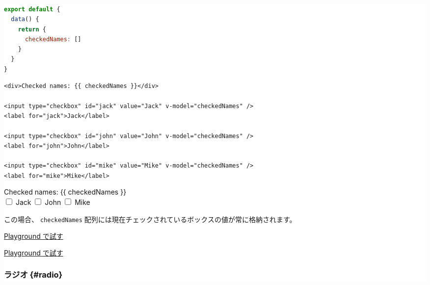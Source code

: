 ```js
export default {
  data() {
    return {
      checkedNames: []
    }
  }
}
```

</div>

```vue-html
<div>Checked names: {{ checkedNames }}</div>

<input type="checkbox" id="jack" value="Jack" v-model="checkedNames" />
<label for="jack">Jack</label>

<input type="checkbox" id="john" value="John" v-model="checkedNames" />
<label for="john">John</label>

<input type="checkbox" id="mike" value="Mike" v-model="checkedNames" />
<label for="mike">Mike</label>
```

<div class="demo">
  <div>Checked names: {{ checkedNames }}</div>

  <input type="checkbox" id="demo-jack" value="Jack" v-model="checkedNames" />
  <label for="demo-jack">Jack</label>

  <input type="checkbox" id="demo-john" value="John" v-model="checkedNames" />
  <label for="demo-john">John</label>

  <input type="checkbox" id="demo-mike" value="Mike" v-model="checkedNames" />
  <label for="demo-mike">Mike</label>
</div>

この場合、 `checkedNames` 配列には現在チェックされているボックスの値が常に格納されます。

<div class="composition-api">

[Playground で試す](https://play.vuejs.org/#eNqVkUtqwzAURbfy0CTtoNU8KILSWaHdQNWBIj8T1fohyybBeO+RbOc3i2e+vHvuMWggHyG89x2SLWGtijokaDF1gQunbfAxwQARaxihjt7CJlc3wgmnvGsTqAOqBqsfabGFXSm+/P69CsfovJVXckhog5EJcwJgle7558yBK+AWhuFxaRwZLbVCZ0K70CVIp4A7Qabi3h8FAV3l/C9Vk797abpy/lrim/UVmkt/Gc4HOv+EkXs0UPt4XeCFZHQ6lM4TZn9w9+YlrjFPCC/kKrPVDd6Zv5e4wjwv8ELezIxeX4qMZwHduAs=)

</div>
<div class="options-api">

[Playground で試す](https://play.vuejs.org/#eNqVUc1qxCAQfpXBU3tovS9WKL0V2hdoenDjLGtjVNwxbAl592rMpru3DYjO5/cnOLLXEJ6HhGzHxKmNJpBsHJ6DjwQaDypZgrFxAFqRenisM0BEStFdEEB7xLZD/al6PO3g67veT+XIW16Cr+kZEPbBKsKMAIQ2g3yrAeBqwjjeRMI0CV5kxZ0dxoVEQL8BXxo2C/f+3DAwOuMf1XZ5HpRNhX5f4FPvNdqLfgnOBK+PsGqPFg4+rgmyOAWfiaK5o9kf3XXzArc0zxZZnJuae9PhVfPHAjc01wRZnP/Ngq8/xaY/yMW74g==)

</div>

### ラジオ {#radio}
